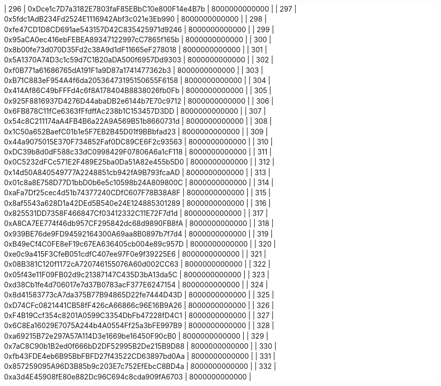 | 296 | 0xDce1c7D7a3182E7803faF85EBbC10e800F14e4B7b | 8000000000000 |
| 297 | 0x5fdc1AdB234Fd2524E1116942Abf3c021e3Eb990 | 8000000000000 |
| 298 | 0xfe47CD1D8CD691ae543157D42C835425971d9246 | 8000000000000 |
| 299 | 0x95aCA0ec416ebFEBEA89347122997cC7865f165b | 8000000000000 |
| 300 | 0x8b00fe73d070D35Fd2c38A9d1dF11665eF278018 | 8000000000000 |
| 301 | 0x5A1370A74D3c1c59d7C1B20aDA500f6957Dd9303 | 8000000000000 |
| 302 | 0xf0B771a61686765dA191F1a9D87a1741477362b3 | 8000000000000 |
| 303 | 0xB71C883eF954A4f6da20536473195150655F6158 | 8000000000000 |
| 304 | 0x414Af86C49bFFFd4c6f8A178404B8838026fb0Fb | 8000000000000 |
| 305 | 0x925F8816937D4276D44abaDB2e6144b7E70c9712 | 8000000000000 |
| 306 | 0x6FB878C11fCe6363fFfdffAc238b1C153457D3DD | 8000000000000 |
| 307 | 0x54c8C211174aA4FB4B6a22A9A569B51b8660731d | 8000000000000 |
| 308 | 0x1C50a652BaefC01b1e5F7EB2B45D01f9BBbfad23 | 8000000000000 |
| 309 | 0x44a9075015E370F734852Faf0DC89CE6F2c93563 | 8000000000000 |
| 310 | 0xDC39b8d0dF588c33dC0998429F07806A6a1cF118 | 8000000000000 |
| 311 | 0x0C5232dFCc571E2F489E25ba0Da51A82e455b5D0 | 8000000000000 |
| 312 | 0x14d50A840549777A2248851cb942fA9B793fcaAD | 8000000000000 |
| 313 | 0x01c8a8E758D77D1bbD0b6e5c10598b24A809800C | 8000000000000 |
| 314 | 0xaFa7Df25cec4d51b74377240CDfC607F78B38A8F | 8000000000000 |
| 315 | 0x8af5543a628D1a42DEd5B540e24E124885301289 | 8000000000000 |
| 316 | 0x825531DD7358F466847Cf03412332C11E72F7d1d | 8000000000000 |
| 317 | 0xA8CA7EE774f46db957CF295842dc68d9890FB8fA | 8000000000000 |
| 318 | 0x939BE76de9FD94592164300A69aa8B0897b7f7d4 | 8000000000000 |
| 319 | 0xB49eCf4C0FE8eF19c67EA636405cb004e89c957D | 8000000000000 |
| 320 | 0xe0c9a415F3CfeB051cdfC407ee97F0e9f39225E6 | 8000000000000 |
| 321 | 0x08B381C120f1172cA720746155076A60d002CC63 | 8000000000000 |
| 322 | 0x05f43e11F09FB02d9c21387147C435D3bA13da5C | 8000000000000 |
| 323 | 0xd38Cb1fe4d706017e7d37B0783acF377E6247154 | 8000000000000 |
| 324 | 0x8d41583773cA7da375B77B94865D22fe7444D43D | 8000000000000 |
| 325 | 0xD74CFc0821441CB58fF426cA66866c96E16B9A26 | 8000000000000 |
| 326 | 0xF4B19Ccf354c8201A0599C3354DbFb47228fD4C1 | 8000000000000 |
| 327 | 0x6C8Ea16029E7075A244b4A0554Ff25a3bFE997B9 | 8000000000000 |
| 328 | 0xa69215B72e297A57A114D3e1669be16450F90cB0 | 8000000000000 |
| 329 | 0x7aC8C90b1B2ed0f666bD2DF52995B2De215B9D88 | 8000000000000 |
| 330 | 0xfb43FDE4eb6B95BbFBFD27f43522CD63897bd0Aa | 8000000000000 |
| 331 | 0x857259095A96D3B85b9c203E7c752EfEbcC8BD4a | 8000000000000 |
| 332 | 0xa3d4E45908fE80e882Dc96C694c8cda909fA6703 | 8000000000000 |